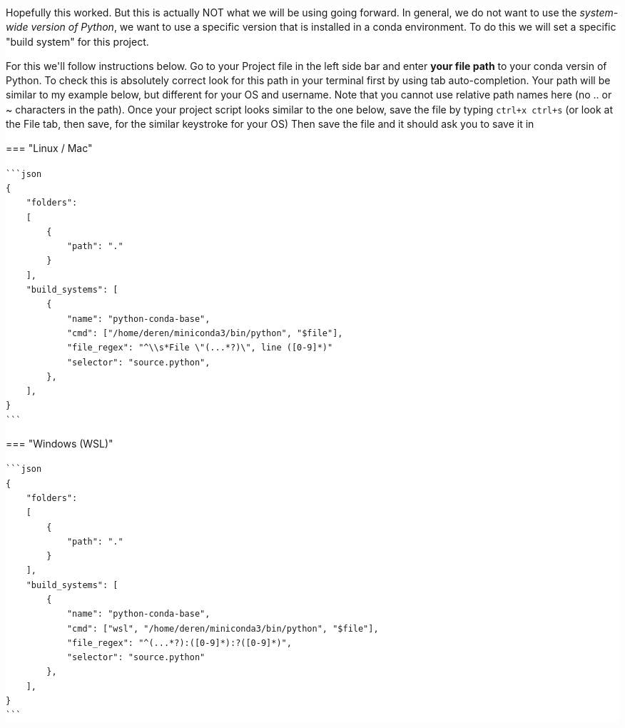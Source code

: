 Hopefully this worked. But this is actually NOT what we will be using going forward.
In general, we do not want to use the *system-wide version of Python*, we want
to use a specific version that is installed in a conda environment. To do this
we will set a specific "build system" for this project.

For this we'll follow instructions below. Go to your Project file in the left
side bar and enter **your file path** to your conda versin of Python. 
To check this is absolutely correct look for this path in your terminal 
first by using tab auto-completion. Your path will be similar to my example below,
but different for your OS and username. 
Note that you cannot use relative path names here (no .. or ~ characters in
the path). Once your project
script looks similar to the one below, save the file by typing `ctrl+x ctrl+s`
(or look at the File tab, then save, for the similar keystroke for your OS)
Then save the file and it should ask you to save it in 


=== "Linux / Mac"

    ```json
    {
        "folders":
        [
            {
                "path": "."
            }
        ],
        "build_systems": [
            {
                "name": "python-conda-base",
                "cmd": ["/home/deren/miniconda3/bin/python", "$file"],
                "file_regex": "^\\s*File \"(...*?)\", line ([0-9]*)"
                "selector": "source.python",                
            },
        ],
    }
    ```

=== "Windows (WSL)"

    ```json
    {
        "folders":
        [
            {
                "path": "."
            }
        ],
        "build_systems": [
            {
                "name": "python-conda-base",                
                "cmd": ["wsl", "/home/deren/miniconda3/bin/python", "$file"],
                "file_regex": "^(...*?):([0-9]*):?([0-9]*)",
                "selector": "source.python"
            },
        ],
    }
    ```
